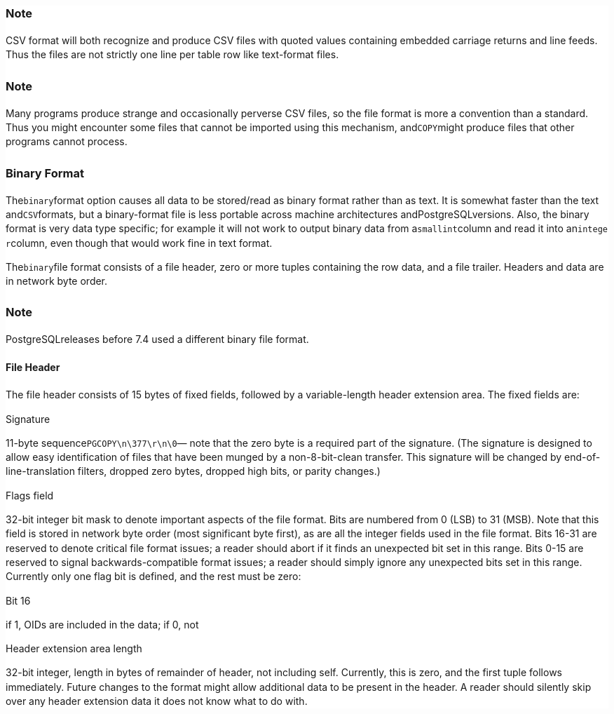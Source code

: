 ### Note

CSV format will both recognize and produce CSV files with quoted values containing embedded carriage returns and line feeds. Thus the files are not strictly one line per table row like text-format files.

### Note

Many programs produce strange and occasionally perverse CSV files, so the file format is more a convention than a standard. Thus you might encounter some files that cannot be imported using this mechanism, and`COPY`might produce files that other programs cannot process.

### Binary Format

The`binary`format option causes all data to be stored/read as binary format rather than as text. It is somewhat faster than the text and`CSV`formats, but a binary-format file is less portable across machine architectures andPostgreSQLversions. Also, the binary format is very data type specific; for example it will not work to output binary data from a`smallint`column and read it into an`integer`column, even though that would work fine in text format.

The`binary`file format consists of a file header, zero or more tuples containing the row data, and a file trailer. Headers and data are in network byte order.

### Note

PostgreSQLreleases before 7.4 used a different binary file format.

#### File Header

The file header consists of 15 bytes of fixed fields, followed by a variable-length header extension area. The fixed fields are:

Signature

11-byte sequence`PGCOPY\n\377\r\n\0`— note that the zero byte is a required part of the signature. \(The signature is designed to allow easy identification of files that have been munged by a non-8-bit-clean transfer. This signature will be changed by end-of-line-translation filters, dropped zero bytes, dropped high bits, or parity changes.\)

Flags field

32-bit integer bit mask to denote important aspects of the file format. Bits are numbered from 0 \(LSB\) to 31 \(MSB\). Note that this field is stored in network byte order \(most significant byte first\), as are all the integer fields used in the file format. Bits 16-31 are reserved to denote critical file format issues; a reader should abort if it finds an unexpected bit set in this range. Bits 0-15 are reserved to signal backwards-compatible format issues; a reader should simply ignore any unexpected bits set in this range. Currently only one flag bit is defined, and the rest must be zero:

Bit 16

if 1, OIDs are included in the data; if 0, not

Header extension area length

32-bit integer, length in bytes of remainder of header, not including self. Currently, this is zero, and the first tuple follows immediately. Future changes to the format might allow additional data to be present in the header. A reader should silently skip over any header extension data it does not know what to do with.
